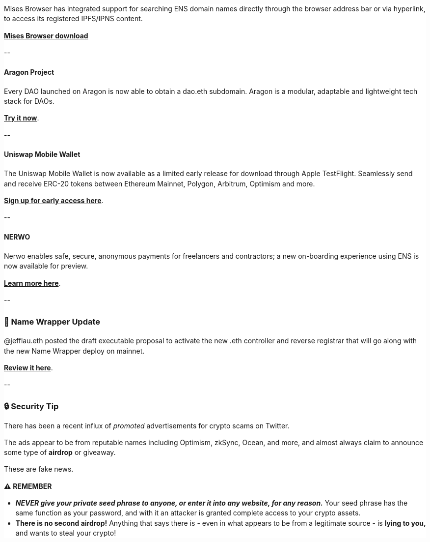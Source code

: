 Mises Browser has integrated support for searching ENS domain names directly through the browser address bar or via hyperlink, to access its registered IPFS/IPNS content.

[**Mises Browser download**](https://t.co/EyXDTM27qo)

\--

#### Aragon Project

Every DAO launched on Aragon is now able to obtain a dao.eth subdomain. Aragon is a modular, adaptable and lightweight tech stack for DAOs.

[**Try it now**](https://app.aragon.org).

\--

#### Uniswap Mobile Wallet

The Uniswap Mobile Wallet is now available as a limited early release for download through Apple TestFlight. Seamlessly send and receive ERC-20 tokens between Ethereum Mainnet, Polygon, Arbitrum, Optimism and more.

[**Sign up for early access here**](https://uniswap.org/blog/uniswap-mobile-wallet-early-access).

\--

#### NERWO

Nerwo enables safe, secure, anonymous payments for freelancers and contractors; a new on-boarding experience using ENS is now available for preview.

[**Learn more here**](https://twitter.com/nerwoxyz/status/1635670166548742144?s=20).

\--

### 📢 Name Wrapper Update

@jefflau.eth posted the draft executable proposal to activate the new .eth controller and reverse registrar that will go along with the new Name Wrapper deploy on mainnet.

[**Review it here**](https://discuss.ens.domains/t/draft-executable-activate-new-eth-controller-and-new-reverse-registrar/16599).

\--

### 🔒 Security Tip

There has been a recent influx of _promoted_ advertisements for crypto scams on Twitter.

The ads appear to be from reputable names including Optimism, zkSync, Ocean, and more, and almost always claim to announce some type of **airdrop** or giveaway.

These are fake news.

⚠️ **REMEMBER**

* _**NEVER give your private seed phrase to anyone, or enter it into any website, for any reason.**_ Your seed phrase has the same function as your password, and with it an attacker is granted complete access to your crypto assets.
* **There is no second airdrop!** Anything that says there is - even in what appears to be from a legitimate source - is **lying to you,** and wants to steal your crypto!
